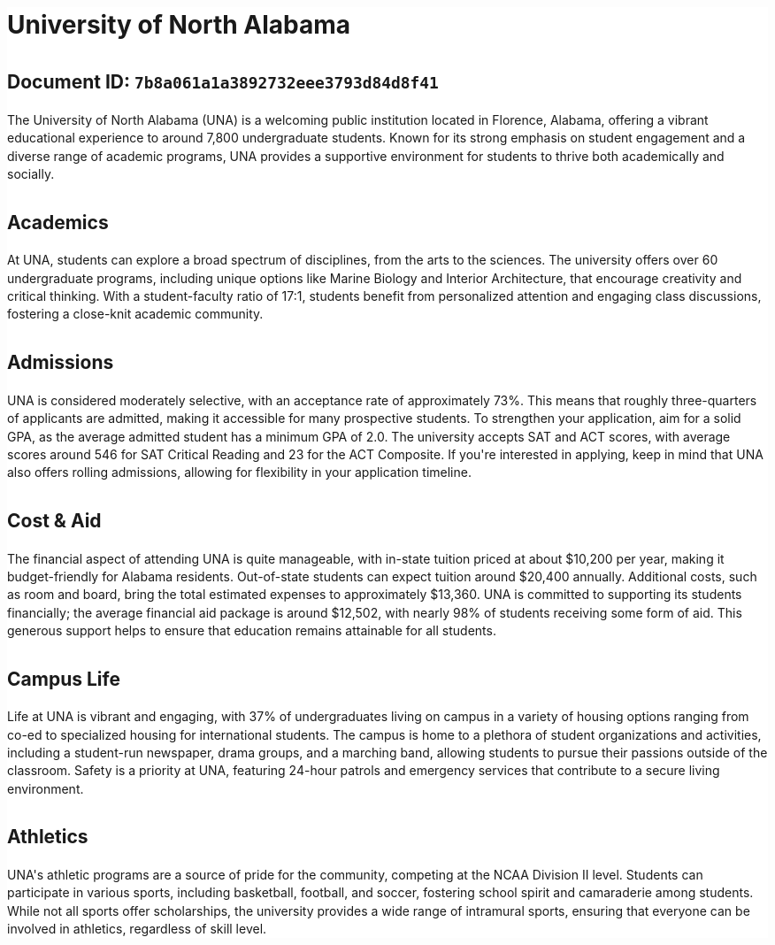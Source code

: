 # University of North Alabama

**Document ID:** `7b8a061a1a3892732eee3793d84d8f41`
---

The University of North Alabama (UNA) is a welcoming public institution located in Florence, Alabama, offering a vibrant educational experience to around 7,800 undergraduate students. Known for its strong emphasis on student engagement and a diverse range of academic programs, UNA provides a supportive environment for students to thrive both academically and socially.

## Academics
At UNA, students can explore a broad spectrum of disciplines, from the arts to the sciences. The university offers over 60 undergraduate programs, including unique options like Marine Biology and Interior Architecture, that encourage creativity and critical thinking. With a student-faculty ratio of 17:1, students benefit from personalized attention and engaging class discussions, fostering a close-knit academic community.

## Admissions
UNA is considered moderately selective, with an acceptance rate of approximately 73%. This means that roughly three-quarters of applicants are admitted, making it accessible for many prospective students. To strengthen your application, aim for a solid GPA, as the average admitted student has a minimum GPA of 2.0. The university accepts SAT and ACT scores, with average scores around 546 for SAT Critical Reading and 23 for the ACT Composite. If you're interested in applying, keep in mind that UNA also offers rolling admissions, allowing for flexibility in your application timeline.

## Cost & Aid
The financial aspect of attending UNA is quite manageable, with in-state tuition priced at about $10,200 per year, making it budget-friendly for Alabama residents. Out-of-state students can expect tuition around $20,400 annually. Additional costs, such as room and board, bring the total estimated expenses to approximately $13,360. UNA is committed to supporting its students financially; the average financial aid package is around $12,502, with nearly 98% of students receiving some form of aid. This generous support helps to ensure that education remains attainable for all students.

## Campus Life
Life at UNA is vibrant and engaging, with 37% of undergraduates living on campus in a variety of housing options ranging from co-ed to specialized housing for international students. The campus is home to a plethora of student organizations and activities, including a student-run newspaper, drama groups, and a marching band, allowing students to pursue their passions outside of the classroom. Safety is a priority at UNA, featuring 24-hour patrols and emergency services that contribute to a secure living environment.

## Athletics
UNA's athletic programs are a source of pride for the community, competing at the NCAA Division II level. Students can participate in various sports, including basketball, football, and soccer, fostering school spirit and camaraderie among students. While not all sports offer scholarships, the university provides a wide range of intramural sports, ensuring that everyone can be involved in athletics, regardless of skill level.
